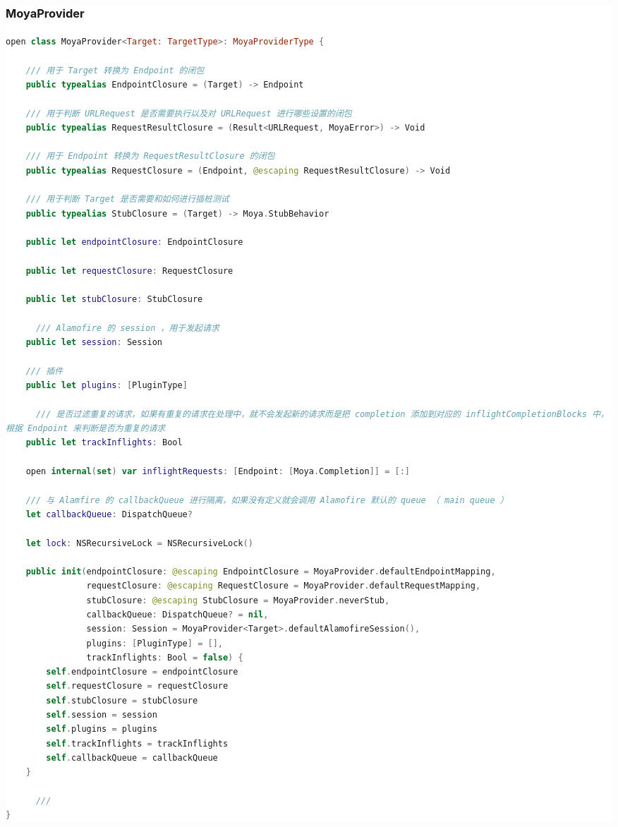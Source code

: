 ### MoyaProvider

```swift
open class MoyaProvider<Target: TargetType>: MoyaProviderType {

    /// 用于 Target 转换为 Endpoint 的闭包
    public typealias EndpointClosure = (Target) -> Endpoint

    /// 用于判断 URLRequest 是否需要执行以及对 URLRequest 进行哪些设置的闭包
    public typealias RequestResultClosure = (Result<URLRequest, MoyaError>) -> Void
	  
    /// 用于 Endpoint 转换为 RequestResultClosure 的闭包
    public typealias RequestClosure = (Endpoint, @escaping RequestResultClosure) -> Void
    
    /// 用于判断 Target 是否需要和如何进行插桩测试
    public typealias StubClosure = (Target) -> Moya.StubBehavior
    
    public let endpointClosure: EndpointClosure

    public let requestClosure: RequestClosure

    public let stubClosure: StubClosure

	  /// Alamofire 的 session ，用于发起请求
    public let session: Session

    /// 插件
    public let plugins: [PluginType]
	  
	  /// 是否过滤重复的请求，如果有重复的请求在处理中，就不会发起新的请求而是把 completion 添加到对应的 inflightCompletionBlocks 中，根据 Endpoint 来判断是否为重复的请求
    public let trackInflights: Bool

    open internal(set) var inflightRequests: [Endpoint: [Moya.Completion]] = [:]
    
    /// 与 Alamfire 的 callbackQueue 进行隔离，如果没有定义就会调用 Alamofire 默认的 queue （ main queue ）
    let callbackQueue: DispatchQueue?

    let lock: NSRecursiveLock = NSRecursiveLock()

    public init(endpointClosure: @escaping EndpointClosure = MoyaProvider.defaultEndpointMapping,
                requestClosure: @escaping RequestClosure = MoyaProvider.defaultRequestMapping,
                stubClosure: @escaping StubClosure = MoyaProvider.neverStub,
                callbackQueue: DispatchQueue? = nil,
                session: Session = MoyaProvider<Target>.defaultAlamofireSession(),
                plugins: [PluginType] = [],
                trackInflights: Bool = false) {
        self.endpointClosure = endpointClosure
        self.requestClosure = requestClosure
        self.stubClosure = stubClosure
        self.session = session
        self.plugins = plugins
        self.trackInflights = trackInflights
        self.callbackQueue = callbackQueue
    }

	  ///
}
```
